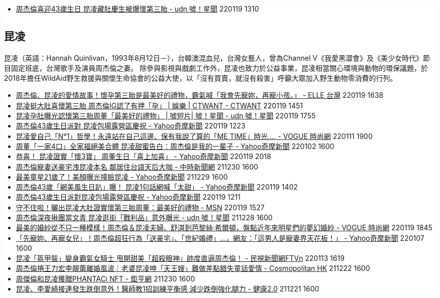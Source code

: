 - [周杰倫喜迎43歲生日 昆凌藏肚慶生被爆懷第三胎 - udn 噓！星聞](https://stars.udn.com/star/story/10091/6044516 "周杰倫喜迎43歲生日 昆凌藏肚慶生被爆懷第三胎 - udn 噓！星聞") 220119 1310

## 昆凌

昆凌（英語：Hannah Quinlivan，1993年8月12日－），台韓澳混血兒，台灣女藝人，曾為Channel V《我愛黑澀會》及《美少女時代》節目固定班底，台灣歌手及演員周杰倫之妻。
除參與影視與戲劇工作外，昆凌也致力於公益事業，昆凌相當關心環境與動物的環保議題，於2018年擔任WildAid野生救援與關懷生命協會的公益大使，以「沒有買賣，就沒有殺害」呼籲大眾加入野生動物零消費的行列。
- [周杰倫、昆凌的愛情故事！懷孕第三胎是最美好的禮物，霸氣喊「我會先寵妳，再寵小孩。」 - ELLE 台灣](https://www.elle.com/tw/entertainment/gossip/g38798774/hannah-jay-love-story/ "周杰倫、昆凌的愛情故事！懷孕第三胎是最美好的禮物，霸氣喊「我會先寵妳，再寵小孩。」 - ELLE 台灣") 220119 1638
- [昆凌挺大肚喜懷第三胎 周杰倫IG認了有押「孕」 | 娛樂 | CTWANT - CTWANT](https://www.ctwant.com/article/163568 "昆凌挺大肚喜懷第三胎 周杰倫IG認了有押「孕」 | 娛樂 | CTWANT - CTWANT") 220119 1451
- [昆凌孕肚曝光認懷第三胎周董「最美好的禮物」 | 噓短片| 噓！星聞 - udn 噓！星聞](https://stars.udn.com/video/play/1022/1227824 "昆凌孕肚曝光認懷第三胎周董「最美好的禮物」 | 噓短片| 噓！星聞 - udn 噓！星聞") 220119 1755
- [周杰倫43歲生日派對 昆凌包場露營區慶祝 - Yahoo奇摩新聞](https://tw.news.yahoo.com/%E5%91%A8%E6%9D%B0%E5%80%AB43%E6%AD%B2%E7%94%9F%E6%97%A5%E6%B4%BE%E5%B0%8D-%E6%98%86%E5%87%8C%E5%8C%85%E5%A0%B4%E9%9C%B2%E7%87%9F%E5%8D%80%E6%85%B6%E7%A5%9D-035601679.html "周杰倫43歲生日派對 昆凌包場露營區慶祝 - Yahoo奇摩新聞") 220119 1223
- [昆凌愛自己「N°1」哲學！永遠站在自己這邊、保有我說了算的「ME TIME」時光…. - VOGUE 時尚網](https://www.vogue.com.tw/beauty/article/%E6%98%86%E5%87%8C%E9%A6%99%E5%A5%88%E5%85%92no1 "昆凌愛自己「N°1」哲學！永遠站在自己這邊、保有我說了算的「ME TIME」時光…. - VOGUE 時尚網") 220111 1900
- [周董「一家4口」全家福絕美合體 昆凌甜蜜告白：周杰倫是我的一輩子 - Yahoo奇摩新聞](https://tw.news.yahoo.com/%E5%91%A8%E8%91%A3-%E5%AE%B64%E5%8F%A3-%E5%85%A8%E5%AE%B6%E7%A6%8F%E7%B5%95%E7%BE%8E%E5%90%88%E9%AB%94-%E6%98%86%E5%87%8C%E7%94%9C%E8%9C%9C%E5%91%8A%E7%99%BD-%E5%91%A8%E6%9D%B0%E5%80%AB%E6%98%AF%E6%88%91%E7%9A%84-015027188.html "周董「一家4口」全家福絕美合體 昆凌甜蜜告白：周杰倫是我的一輩子 - Yahoo奇摩新聞") 220102 1600
- [恭喜！ 昆凌證實「懷3寶」 周董生日「喜上加喜」 - Yahoo奇摩新聞](https://tw.tv.yahoo.com/%E6%81%AD%E5%96%9C-%E6%98%86%E5%87%8C%E8%AD%89%E5%AF%A6-%E6%87%B73%E5%AF%B6-%E5%91%A8%E8%91%A3%E7%94%9F%E6%97%A5-%E5%96%9C%E4%B8%8A%E5%8A%A0%E5%96%9C-115733310.html?chat=1 "恭喜！ 昆凌證實「懷3寶」 周董生日「喜上加喜」 - Yahoo奇摩新聞") 220119 2018
- [周杰倫寵妻送豪宅洩昆凌本名 鄰居住台語天后大咖 - 中時新聞網](https://www.chinatimes.com/realtimenews/20211230004851-260404 "周杰倫寵妻送豪宅洩昆凌本名 鄰居住台語天后大咖 - 中時新聞網") 211230 1600
- [最美童星21歲了！美顏曝光撞臉昆凌 - Yahoo奇摩新聞](https://tw.news.yahoo.com/%E6%9C%80%E7%BE%8E%E7%AB%A5%E6%98%9F21%E6%AD%B2%E4%BA%86-%E7%BE%8E%E9%A1%8F%E6%9B%9D%E5%85%89%E6%92%9E%E8%87%89%E6%98%86%E5%87%8C-023801384.html "最美童星21歲了！美顏曝光撞臉昆凌 - Yahoo奇摩新聞") 211229 1600
- [周杰倫43歲「網美風生日趴」曝！ 昆凌1句話網喊「太甜」 - Yahoo奇摩新聞](https://tw.tv.yahoo.com/%E5%91%A8%E6%9D%B0%E5%80%AB43%E6%AD%B2-%E7%B6%B2%E7%BE%8E%E9%A2%A8%E7%94%9F%E6%97%A5%E8%B6%B4-%E6%9B%9D-%E6%98%86%E5%87%8C1%E5%8F%A5%E8%A9%B1%E7%B6%B2%E5%96%8A-%E5%A4%AA%E7%94%9C-054815424.html "周杰倫43歲「網美風生日趴」曝！ 昆凌1句話網喊「太甜」 - Yahoo奇摩新聞") 220119 1402
- [周杰倫43歲生日派對昆凌包場露營區慶祝 - Yahoo奇摩新聞](https://tw.tv.yahoo.com/news-video/%E5%91%A8%E6%9D%B0%E5%80%AB43%E6%AD%B2%E7%94%9F%E6%97%A5%E6%B4%BE%E5%B0%8D-%E6%98%86%E5%87%8C%E5%8C%85%E5%A0%B4%E9%9C%B2%E7%87%9F%E5%8D%80%E6%85%B6%E7%A5%9D-035601679.html "周杰倫43歲生日派對昆凌包場露營區慶祝 - Yahoo奇摩新聞") 220119 1211
- [守不住啦！曬出昆凌大肚證實懷第三胎周董：最美好的禮物 - MSN](https://www.msn.com/zh-tw/entertainment/news/%E5%AE%88%E4%B8%8D%E4%BD%8F%E5%95%A6%EF%BC%81%E6%9B%AC%E5%87%BA%E6%98%86%E5%87%8C%E5%A4%A7%E8%82%9A%E8%AD%89%E5%AF%A6%E6%87%B7%E7%AC%AC%E4%B8%89%E8%83%8E-%E5%91%A8%E8%91%A3%E6%9C%80%E7%BE%8E%E5%A5%BD%E7%9A%84%E7%A6%AE%E7%89%A9/ar-AASVoZ5 "守不住啦！曬出昆凌大肚證實懷第三胎周董：最美好的禮物 - MSN") 220119 1527
- [周杰倫深夜揪團當文青 昆凌逛街「戰利品」意外曝光 - udn 噓！星聞](https://stars.udn.com/star/story/10089/5992735 "周杰倫深夜揪團當文青 昆凌逛街「戰利品」意外曝光 - udn 噓！星聞") 211228 1600
- [最美的婚紗從不只一種模樣！周杰倫＆昆凌夫婦、舒淇到芭黎絲·希爾頓，盤點近年來明星們的夢幻婚紗 - VOGUE 時尚網](https://www.vogue.com.tw/fashion/article/wedding-dress-style-celebrities "最美的婚紗從不只一種模樣！周杰倫＆昆凌夫婦、舒淇到芭黎絲·希爾頓，盤點近年來明星們的夢幻婚紗 - VOGUE 時尚網") 220119 1845
- [「先寵妳、再寵女兒」！周杰倫超狂行為「送豪宅」、「世紀婚禮」...，網友：「這男人是寵妻界天花板！」 - Yahoo奇摩新聞](https://tw.news.yahoo.com/%E5%91%A8%E6%9D%B0%E5%80%AB-%E6%98%86%E5%87%8C-%E5%A9%9A%E5%A7%BB-%E7%B5%90%E5%A9%9A-%E6%84%9F%E6%83%85-%E6%88%80%E6%84%9B-%E5%A4%AB%E5%A6%BB-%E5%AF%B5%E5%A6%BB-122609581.html "「先寵妳、再寵女兒」！周杰倫超狂行為「送豪宅」、「世紀婚禮」...，網友：「這男人是寵妻界天花板！」 - Yahoo奇摩新聞") 220107 1600
- [昆凌「盔甲裝」變身霸氣女騎士 甩開甜美「超殺眼神」帥度直逼周杰倫！ - 民視新聞網FTVn](https://www.ftvnews.com.tw/news/detail/2022113W0233 "昆凌「盔甲裝」變身霸氣女騎士 甩開甜美「超殺眼神」帥度直逼周杰倫！ - 民視新聞網FTVn") 220113 1619
- [周杰倫捲王力宏李靚蕾離婚風波｜老婆昆凌呻「天王嫂」難做差點錯失童話愛情 - Cosmopolitan HK](https://www.cosmopolitan.com.hk/entertainment/jay-chow-hannah-love-story-update "周杰倫捲王力宏李靚蕾離婚風波｜老婆昆凌呻「天王嫂」難做差點錯失童話愛情 - Cosmopolitan HK") 211222 1600
- [周傑倫和昆凌獲贈PHANTACi NFT - 鉅亨網](https://m.cnyes.com/news/id/4795114 "周傑倫和昆凌獲贈PHANTACi NFT - 鉅亨網") 211230 1600
- [昆凌、李愛綺接連發生跌倒意外！醫師教1招訓練平衡感 減少跌倒強化腿力 - 健康2.0](https://health.tvbs.com.tw/review/331058 "昆凌、李愛綺接連發生跌倒意外！醫師教1招訓練平衡感 減少跌倒強化腿力 - 健康2.0") 211221 1600